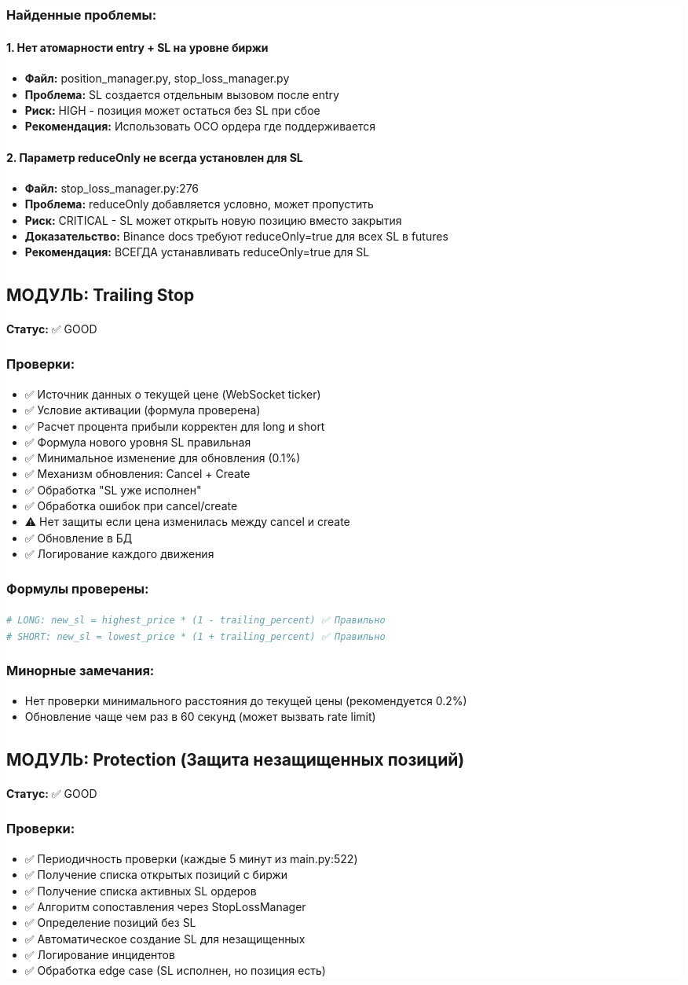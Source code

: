 ### Найденные проблемы:

#### 1. Нет атомарности entry + SL на уровне биржи
- **Файл:** position_manager.py, stop_loss_manager.py
- **Проблема:** SL создается отдельным вызовом после entry
- **Риск:** HIGH - позиция может остаться без SL при сбое
- **Рекомендация:** Использовать OCO ордера где поддерживается

#### 2. Параметр reduceOnly не всегда установлен для SL
- **Файл:** stop_loss_manager.py:276
- **Проблема:** reduceOnly добавляется условно, может пропустить
- **Риск:** CRITICAL - SL может открыть новую позицию вместо закрытия
- **Доказательство:** Binance docs требуют reduceOnly=true для всех SL в futures
- **Рекомендация:** ВСЕГДА устанавливать reduceOnly=true для SL

## МОДУЛЬ: Trailing Stop

**Статус:** ✅ GOOD

### Проверки:
- ✅ Источник данных о текущей цене (WebSocket ticker)
- ✅ Условие активации (формула проверена)
- ✅ Расчет процента прибыли корректен для long и short
- ✅ Формула нового уровня SL правильная
- ✅ Минимальное изменение для обновления (0.1%)
- ✅ Механизм обновления: Cancel + Create
- ✅ Обработка "SL уже исполнен"
- ✅ Обработка ошибок при cancel/create
- ⚠️ Нет защиты если цена изменилась между cancel и create
- ✅ Обновление в БД
- ✅ Логирование каждого движения

### Формулы проверены:
```python
# LONG: new_sl = highest_price * (1 - trailing_percent) ✅ Правильно
# SHORT: new_sl = lowest_price * (1 + trailing_percent) ✅ Правильно
```

### Минорные замечания:
- Нет проверки минимального расстояния до текущей цены (рекомендуется 0.2%)
- Обновление чаще чем раз в 60 секунд (может вызвать rate limit)

## МОДУЛЬ: Protection (Защита незащищенных позиций)

**Статус:** ✅ GOOD

### Проверки:
- ✅ Периодичность проверки (каждые 5 минут из main.py:522)
- ✅ Получение списка открытых позиций с биржи
- ✅ Получение списка активных SL ордеров
- ✅ Алгоритм сопоставления через StopLossManager
- ✅ Определение позиций без SL
- ✅ Автоматическое создание SL для незащищенных
- ✅ Логирование инцидентов
- ✅ Обработка edge case (SL исполнен, но позиция есть)

